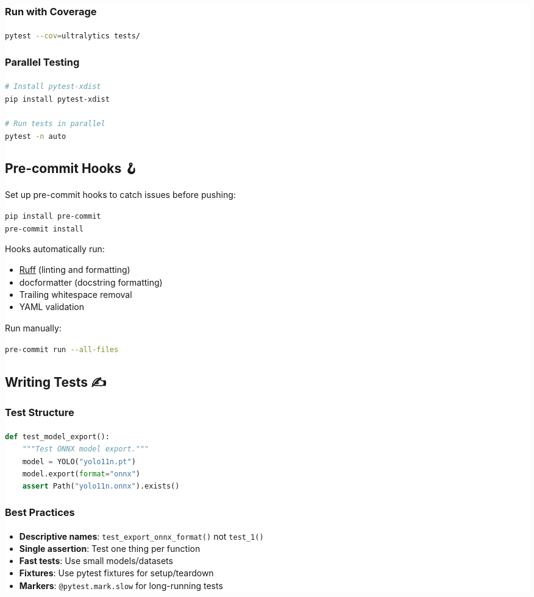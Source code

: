 ### Run with Coverage

```bash
pytest --cov=ultralytics tests/
```

### Parallel Testing

```bash
# Install pytest-xdist
pip install pytest-xdist

# Run tests in parallel
pytest -n auto
```

## Pre-commit Hooks 🪝

Set up pre-commit hooks to catch issues before pushing:

```bash
pip install pre-commit
pre-commit install
```

Hooks automatically run:

- [Ruff](https://github.com/astral-sh/ruff) (linting and formatting)
- docformatter (docstring formatting)
- Trailing whitespace removal
- YAML validation

Run manually:

```bash
pre-commit run --all-files
```

## Writing Tests ✍️

### Test Structure

```python
def test_model_export():
    """Test ONNX model export."""
    model = YOLO("yolo11n.pt")
    model.export(format="onnx")
    assert Path("yolo11n.onnx").exists()
```

### Best Practices

- **Descriptive names**: `test_export_onnx_format()` not `test_1()`
- **Single assertion**: Test one thing per function
- **Fast tests**: Use small models/datasets
- **Fixtures**: Use pytest fixtures for setup/teardown
- **Markers**: `@pytest.mark.slow` for long-running tests
